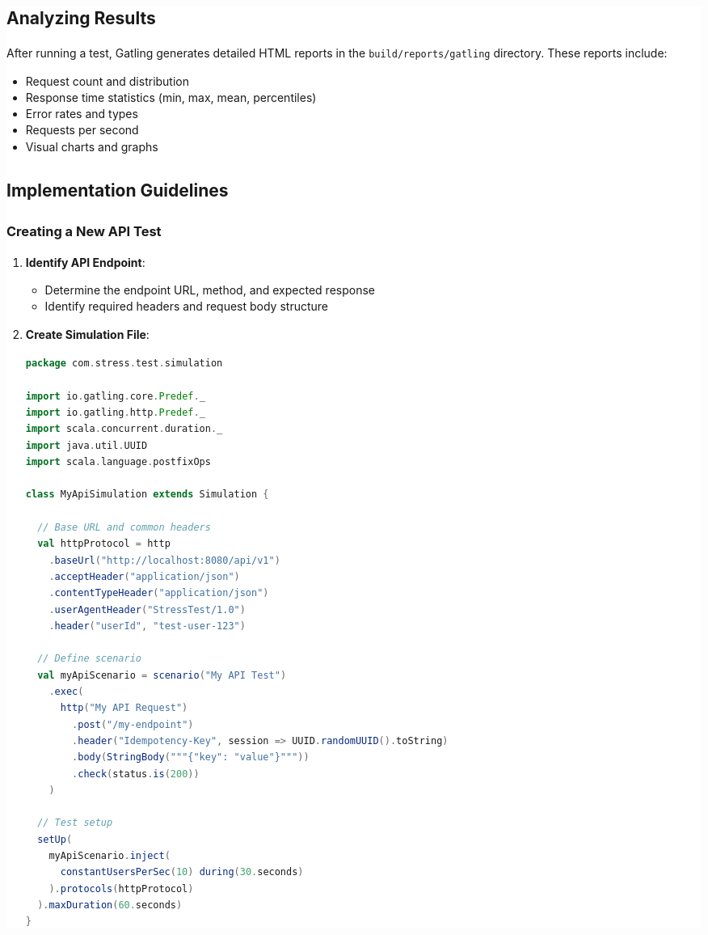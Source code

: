 ## Analyzing Results

After running a test, Gatling generates detailed HTML reports in the `build/reports/gatling` directory. These reports include:

- Request count and distribution
- Response time statistics (min, max, mean, percentiles)
- Error rates and types
- Requests per second
- Visual charts and graphs

## Implementation Guidelines

### Creating a New API Test

1. **Identify API Endpoint**:
   - Determine the endpoint URL, method, and expected response
   - Identify required headers and request body structure

2. **Create Simulation File**:
   ```scala
   package com.stress.test.simulation
   
   import io.gatling.core.Predef._
   import io.gatling.http.Predef._
   import scala.concurrent.duration._
   import java.util.UUID
   import scala.language.postfixOps
   
   class MyApiSimulation extends Simulation {
     
     // Base URL and common headers
     val httpProtocol = http
       .baseUrl("http://localhost:8080/api/v1")
       .acceptHeader("application/json")
       .contentTypeHeader("application/json")
       .userAgentHeader("StressTest/1.0")
       .header("userId", "test-user-123")
     
     // Define scenario
     val myApiScenario = scenario("My API Test")
       .exec(
         http("My API Request")
           .post("/my-endpoint")
           .header("Idempotency-Key", session => UUID.randomUUID().toString)
           .body(StringBody("""{"key": "value"}"""))
           .check(status.is(200))
       )
     
     // Test setup
     setUp(
       myApiScenario.inject(
         constantUsersPerSec(10) during(30.seconds)
       ).protocols(httpProtocol)
     ).maxDuration(60.seconds)
   }
   ```
